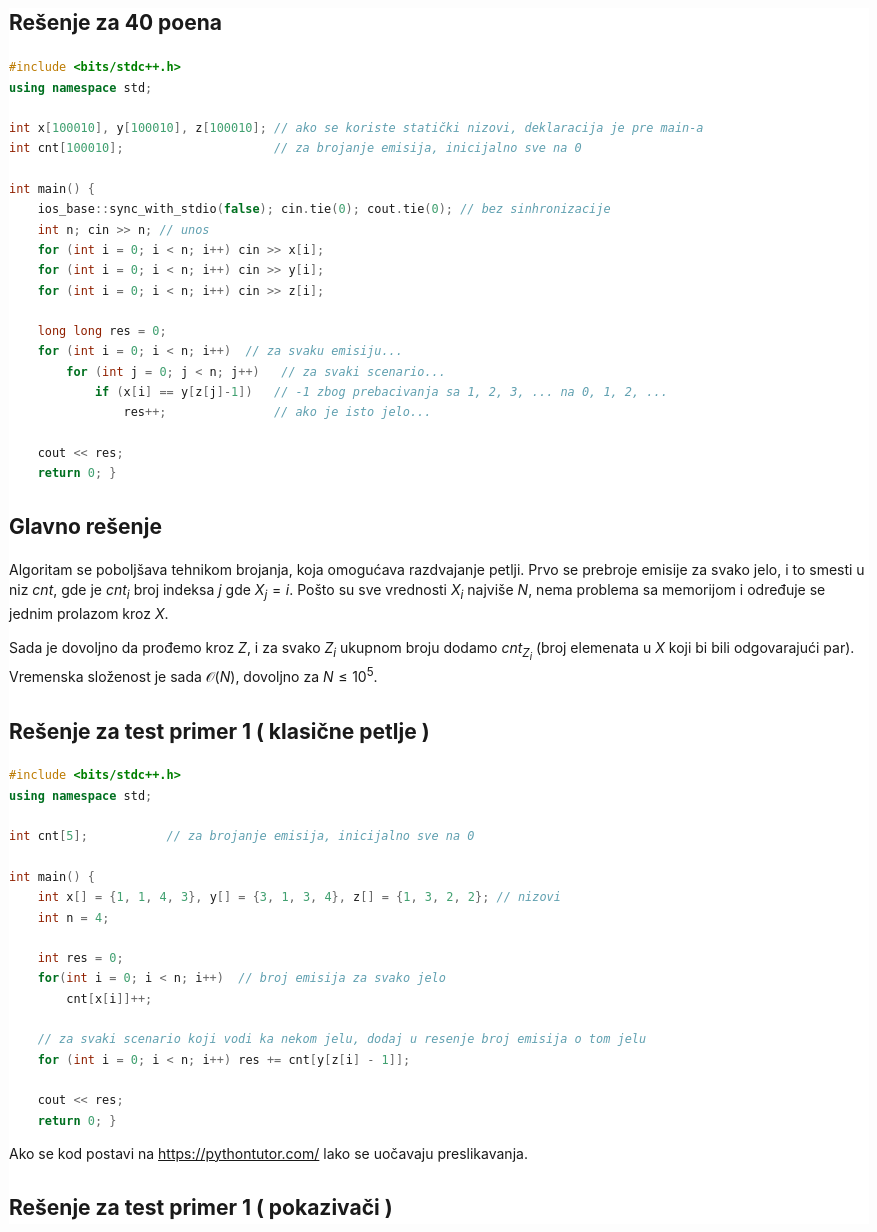 
## Rešenje za 40 poena

``` cpp title="kuvar3.cpp" linenums="1"
#include <bits/stdc++.h>
using namespace std;	

int x[100010], y[100010], z[100010]; // ako se koriste statički nizovi, deklaracija je pre main-a
int cnt[100010];                     // za brojanje emisija, inicijalno sve na 0
	
int main() {
    ios_base::sync_with_stdio(false); cin.tie(0); cout.tie(0); // bez sinhronizacije
    int n; cin >> n; // unos
    for (int i = 0; i < n; i++) cin >> x[i];
    for (int i = 0; i < n; i++) cin >> y[i];
    for (int i = 0; i < n; i++) cin >> z[i];
	
    long long res = 0;
    for (int i = 0; i < n; i++)  // za svaku emisiju...
        for (int j = 0; j < n; j++)   // za svaki scenario...
            if (x[i] == y[z[j]-1])   // -1 zbog prebacivanja sa 1, 2, 3, ... na 0, 1, 2, ...
                res++;               // ako je isto jelo...
                
    cout << res;
    return 0; }
```


	
## Glavno rešenje
	
Algoritam se poboljšava tehnikom brojanja, koja omogućava razdvajanje petlji. Prvo se prebroje emisije za svako jelo, i to smesti u niz $cnt$, gde je $cnt_i$ broj indeksa $j$ gde $X_j = i$. Pošto su sve vrednosti $X_i$ najviše $N$, nema problema sa memorijom i određuje se jednim prolazom kroz $X$.
	
Sada je dovoljno da prođemo kroz $Z$, i za svako $Z_i$ ukupnom broju dodamo $cnt_{Z_i}$ (broj elemenata u $X$ koji bi bili odgovarajući par). Vremenska složenost je sada $\mathcal{O}(N)$, dovoljno za $N \leq 10^5$.

## Rešenje za test primer 1 ( klasične petlje )

``` cpp title="kuvar4.cpp" linenums="1"
#include <bits/stdc++.h>
using namespace std;	

int cnt[5];           // za brojanje emisija, inicijalno sve na 0
	
int main() {
    int x[] = {1, 1, 4, 3}, y[] = {3, 1, 3, 4}, z[] = {1, 3, 2, 2}; // nizovi
    int n = 4;
	
    int res = 0;
    for(int i = 0; i < n; i++)  // broj emisija za svako jelo
        cnt[x[i]]++;   
                
    // za svaki scenario koji vodi ka nekom jelu, dodaj u resenje broj emisija o tom jelu
    for (int i = 0; i < n; i++) res += cnt[y[z[i] - 1]];
	
    cout << res;
    return 0; }
```
Ako se kod postavi na https://pythontutor.com/ lako se uočavaju preslikavanja.
## Rešenje za test primer 1 ( pokazivači )
